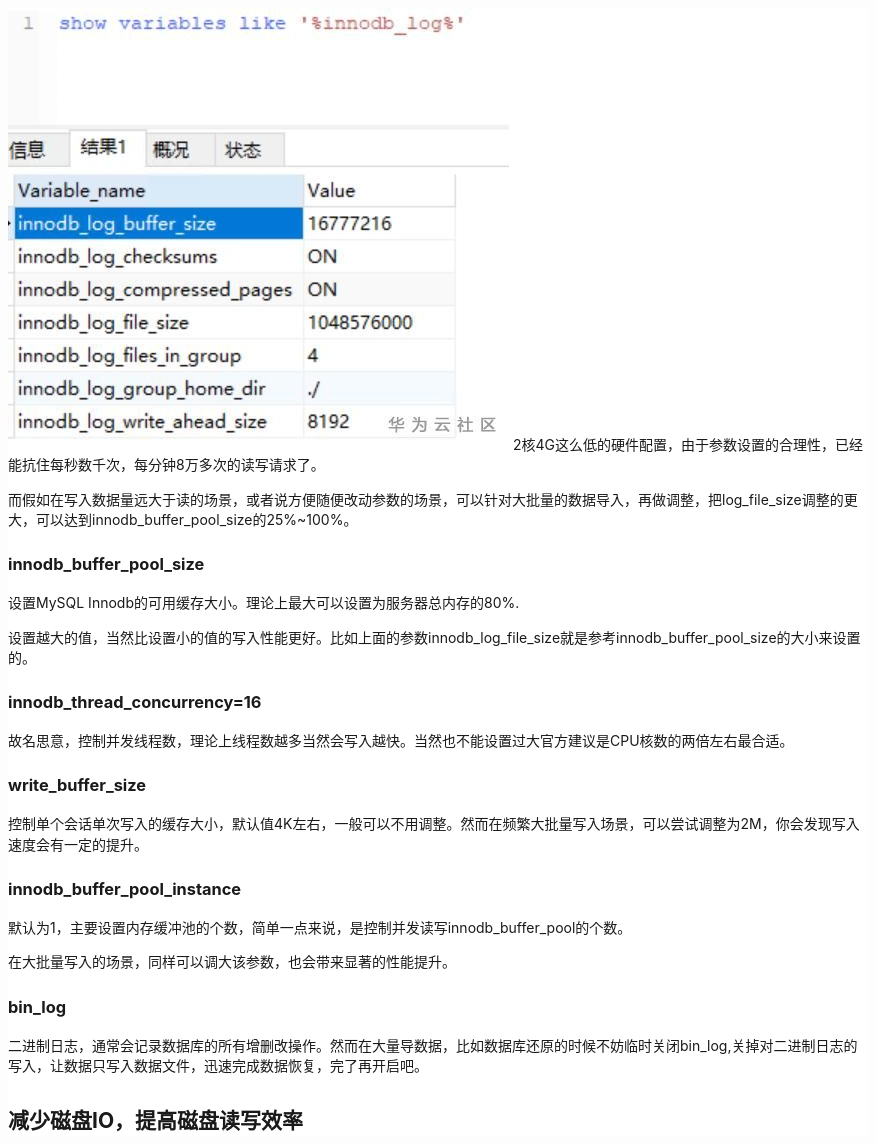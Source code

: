 ![](../../.gitbook/assets/sql-optimization-write-01.jpg) 2核4G这么低的硬件配置，由于参数设置的合理性，已经能抗住每秒数千次，每分钟8万多次的读写请求了。

而假如在写入数据量远大于读的场景，或者说方便随便改动参数的场景，可以针对大批量的数据导入，再做调整，把log_file_size调整的更大，可以达到innodb_buffer_pool_size的25%\~100%。

### innodb_buffer_pool_size

设置MySQL Innodb的可用缓存大小。理论上最大可以设置为服务器总内存的80%.

设置越大的值，当然比设置小的值的写入性能更好。比如上面的参数innodb_log_file_size就是参考innodb_buffer_pool_size的大小来设置的。

### innodb_thread_concurrency=16

故名思意，控制并发线程数，理论上线程数越多当然会写入越快。当然也不能设置过大官方建议是CPU核数的两倍左右最合适。

### write_buffer_size

控制单个会话单次写入的缓存大小，默认值4K左右，一般可以不用调整。然而在频繁大批量写入场景，可以尝试调整为2M，你会发现写入速度会有一定的提升。

### innodb_buffer_pool_instance

默认为1，主要设置内存缓冲池的个数，简单一点来说，是控制并发读写innodb_buffer_pool的个数。

在大批量写入的场景，同样可以调大该参数，也会带来显著的性能提升。

### bin_log

二进制日志，通常会记录数据库的所有增删改操作。然而在大量导数据，比如数据库还原的时候不妨临时关闭bin_log,关掉对二进制日志的写入，让数据只写入数据文件，迅速完成数据恢复，完了再开启吧。

## 减少磁盘IO，提高磁盘读写效率
